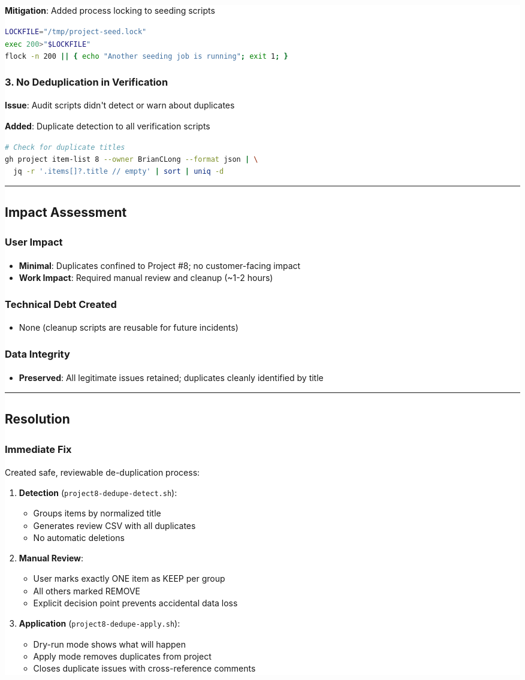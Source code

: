**Mitigation**: Added process locking to seeding scripts
```bash
LOCKFILE="/tmp/project-seed.lock"
exec 200>"$LOCKFILE"
flock -n 200 || { echo "Another seeding job is running"; exit 1; }
```

### 3. No Deduplication in Verification
**Issue**: Audit scripts didn't detect or warn about duplicates

**Added**: Duplicate detection to all verification scripts
```bash
# Check for duplicate titles
gh project item-list 8 --owner BrianCLong --format json | \
  jq -r '.items[]?.title // empty' | sort | uniq -d
```

---

## Impact Assessment

### User Impact
- **Minimal**: Duplicates confined to Project #8; no customer-facing impact
- **Work Impact**: Required manual review and cleanup (~1-2 hours)

### Technical Debt Created
- None (cleanup scripts are reusable for future incidents)

### Data Integrity
- **Preserved**: All legitimate issues retained; duplicates cleanly identified by title

---

## Resolution

### Immediate Fix
Created safe, reviewable de-duplication process:

1. **Detection** (`project8-dedupe-detect.sh`):
   - Groups items by normalized title
   - Generates review CSV with all duplicates
   - No automatic deletions

2. **Manual Review**:
   - User marks exactly ONE item as KEEP per group
   - All others marked REMOVE
   - Explicit decision point prevents accidental data loss

3. **Application** (`project8-dedupe-apply.sh`):
   - Dry-run mode shows what will happen
   - Apply mode removes duplicates from project
   - Closes duplicate issues with cross-reference comments

